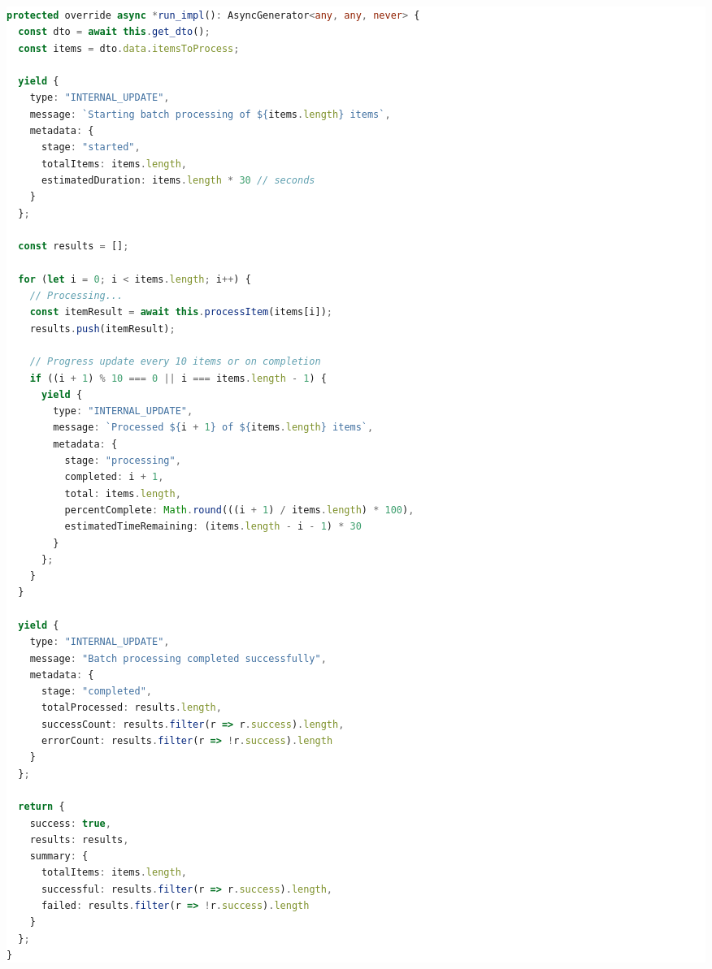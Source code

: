 ```typescript
protected override async *run_impl(): AsyncGenerator<any, any, never> {
  const dto = await this.get_dto();
  const items = dto.data.itemsToProcess;
  
  yield {
    type: "INTERNAL_UPDATE",
    message: `Starting batch processing of ${items.length} items`,
    metadata: { 
      stage: "started",
      totalItems: items.length,
      estimatedDuration: items.length * 30 // seconds
    }
  };
  
  const results = [];
  
  for (let i = 0; i < items.length; i++) {
    // Processing...
    const itemResult = await this.processItem(items[i]);
    results.push(itemResult);
    
    // Progress update every 10 items or on completion
    if ((i + 1) % 10 === 0 || i === items.length - 1) {
      yield {
        type: "INTERNAL_UPDATE",
        message: `Processed ${i + 1} of ${items.length} items`,
        metadata: {
          stage: "processing",
          completed: i + 1,
          total: items.length,
          percentComplete: Math.round(((i + 1) / items.length) * 100),
          estimatedTimeRemaining: (items.length - i - 1) * 30
        }
      };
    }
  }
  
  yield {
    type: "INTERNAL_UPDATE", 
    message: "Batch processing completed successfully",
    metadata: {
      stage: "completed",
      totalProcessed: results.length,
      successCount: results.filter(r => r.success).length,
      errorCount: results.filter(r => !r.success).length
    }
  };
  
  return {
    success: true,
    results: results,
    summary: {
      totalItems: items.length,
      successful: results.filter(r => r.success).length,
      failed: results.filter(r => !r.success).length
    }
  };
}
```
